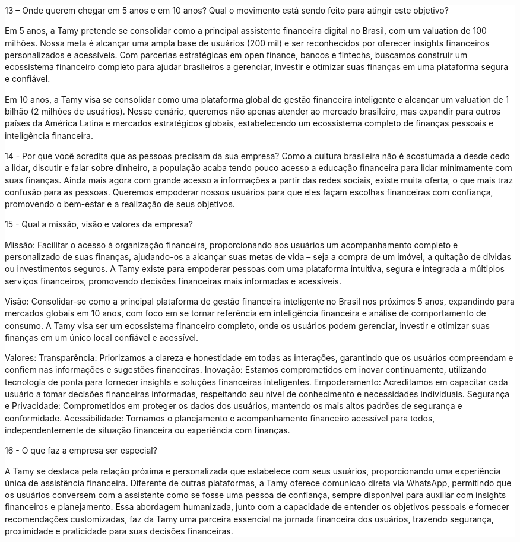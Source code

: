 13 – Onde querem chegar em 5 anos e em 10 anos? Qual o movimento está sendo feito para atingir este objetivo?

Em 5 anos, a Tamy pretende se consolidar como a principal assistente financeira digital no Brasil, com um valuation de 100 milhões. Nossa meta é alcançar uma ampla base de usuários (200 mil) e ser reconhecidos por oferecer insights financeiros personalizados e acessíveis. Com parcerias estratégicas em open finance, bancos e fintechs, buscamos construir um ecossistema financeiro completo para ajudar brasileiros a gerenciar, investir e otimizar suas finanças em uma plataforma segura e confiável.

Em 10 anos, a Tamy visa se consolidar como uma plataforma global de gestão financeira inteligente e alcançar um valuation de 1 bilhão (2 milhões de usuários). Nesse cenário, queremos não apenas atender ao mercado brasileiro, mas expandir para outros países da América Latina e mercados estratégicos globais, estabelecendo um ecossistema completo de finanças pessoais e inteligência financeira.


14 - Por que você acredita que as pessoas precisam da sua empresa?
Como a cultura brasileira não é acostumada a desde cedo a lidar, discutir e falar sobre dinheiro, a população acaba tendo pouco acesso a educação financeira para lidar minimamente com suas finanças. Ainda mais agora com grande acesso a informações a partir das redes sociais, existe muita oferta, o que mais traz confusão para as pessoas. Queremos empoderar nossos usuários para que eles façam escolhas financeiras com confiança, promovendo o bem-estar e a realização de seus objetivos.


15 - Qual a missão, visão e valores da empresa?

Missão:
Facilitar o acesso à organização financeira, proporcionando aos usuários um acompanhamento completo e personalizado de suas finanças, ajudando-os a alcançar suas metas de vida – seja a compra de um imóvel, a quitação de dívidas ou investimentos seguros. A Tamy existe para empoderar pessoas com uma plataforma intuitiva, segura e integrada a múltiplos serviços financeiros, promovendo decisões financeiras mais informadas e acessíveis.

Visão:
Consolidar-se como a principal plataforma de gestão financeira inteligente no Brasil nos próximos 5 anos, expandindo para mercados globais em 10 anos, com foco em se tornar referência em inteligência financeira e análise de comportamento de consumo. A Tamy visa ser um ecossistema financeiro completo, onde os usuários podem gerenciar, investir e otimizar suas finanças em um único local confiável e acessível.

Valores:
Transparência: Priorizamos a clareza e honestidade em todas as interações, garantindo que os usuários compreendam e confiem nas informações e sugestões financeiras.
Inovação: Estamos comprometidos em inovar continuamente, utilizando tecnologia de ponta para fornecer insights e soluções financeiras inteligentes.
Empoderamento: Acreditamos em capacitar cada usuário a tomar decisões financeiras informadas, respeitando seu nível de conhecimento e necessidades individuais.
Segurança e Privacidade: Comprometidos em proteger os dados dos usuários, mantendo os mais altos padrões de segurança e conformidade.
Acessibilidade: Tornamos o planejamento e acompanhamento financeiro acessível para todos, independentemente de situação financeira ou experiência com finanças.

16 - O que faz a empresa ser especial?

A Tamy se destaca pela relação próxima e personalizada que estabelece com seus usuários, proporcionando uma experiência única de assistência financeira. Diferente de outras plataformas, a Tamy oferece comunicao direta via WhatsApp, permitindo que os usuários conversem com a assistente como se fosse uma pessoa de confiança, sempre disponível para auxiliar com insights financeiros e planejamento. Essa abordagem humanizada, junto com a capacidade de entender os objetivos pessoais e fornecer recomendações customizadas, faz da Tamy uma parceira essencial na jornada financeira dos usuários, trazendo segurança, proximidade e praticidade para suas decisões financeiras.
